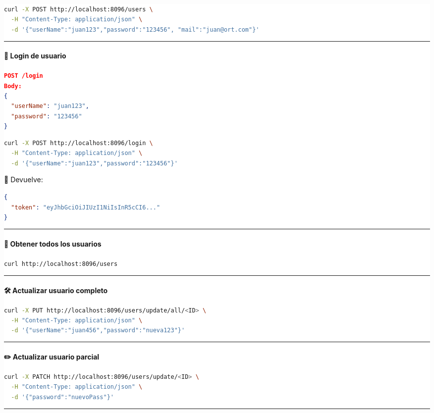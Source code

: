 ```bash
curl -X POST http://localhost:8096/users \
  -H "Content-Type: application/json" \
  -d '{"userName":"juan123","password":"123456", "mail":"juan@ort.com"}'
```

---

#### 🔐 Login de usuario

```json
POST /login
Body:
{
  "userName": "juan123",
  "password": "123456"
}
```

```bash
curl -X POST http://localhost:8096/login \
  -H "Content-Type: application/json" \
  -d '{"userName":"juan123","password":"123456"}'
```

📌 Devuelve:

```json
{
  "token": "eyJhbGciOiJIUzI1NiIsInR5cCI6..."
}
```

---

#### 🔎 Obtener todos los usuarios

```bash
curl http://localhost:8096/users
```

---

#### 🛠 Actualizar usuario completo

```bash
curl -X PUT http://localhost:8096/users/update/all/<ID> \
  -H "Content-Type: application/json" \
  -d '{"userName":"juan456","password":"nueva123"}'
```

---

#### ✏️ Actualizar usuario parcial

```bash
curl -X PATCH http://localhost:8096/users/update/<ID> \
  -H "Content-Type: application/json" \
  -d '{"password":"nuevoPass"}'
```

---
